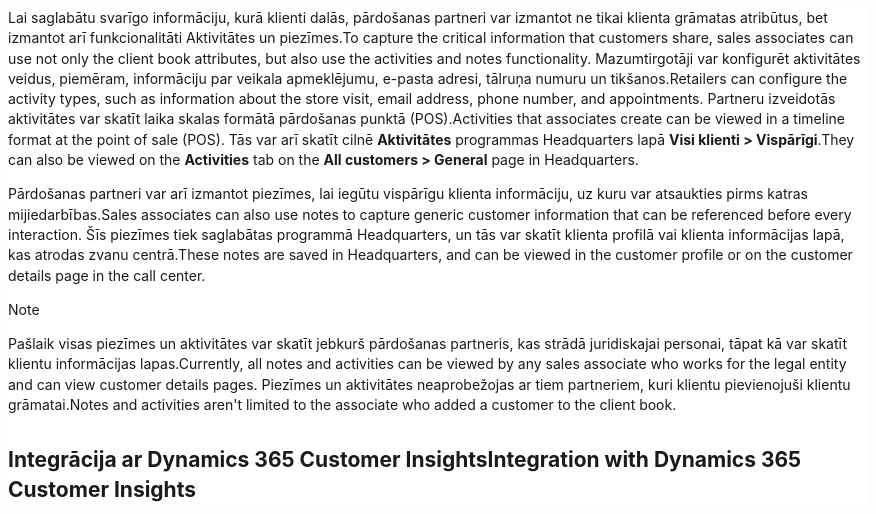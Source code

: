 <span data-ttu-id="18c44-136">Lai saglabātu svarīgo informāciju, kurā klienti dalās, pārdošanas partneri var izmantot ne tikai klienta grāmatas atribūtus, bet izmantot arī funkcionalitāti Aktivitātes un piezīmes.</span><span class="sxs-lookup"><span data-stu-id="18c44-136">To capture the critical information that customers share, sales associates can use not only the client book attributes, but also use the activities and notes functionality.</span></span> <span data-ttu-id="18c44-137">Mazumtirgotāji var konfigurēt aktivitātes veidus, piemēram, informāciju par veikala apmeklējumu, e-pasta adresi, tālruņa numuru un tikšanos.</span><span class="sxs-lookup"><span data-stu-id="18c44-137">Retailers can configure the activity types, such as information about the store visit, email address, phone number, and appointments.</span></span> <span data-ttu-id="18c44-138">Partneru izveidotās aktivitātes var skatīt laika skalas formātā pārdošanas punktā (POS).</span><span class="sxs-lookup"><span data-stu-id="18c44-138">Activities that associates create can be viewed in a timeline format at the point of sale (POS).</span></span> <span data-ttu-id="18c44-139">Tās var arī skatīt cilnē **Aktivitātes** programmas Headquarters lapā **Visi klienti \> Vispārīgi**.</span><span class="sxs-lookup"><span data-stu-id="18c44-139">They can also be viewed on the **Activities** tab on the **All customers \> General** page in Headquarters.</span></span>

<span data-ttu-id="18c44-140">Pārdošanas partneri var arī izmantot piezīmes, lai iegūtu vispārīgu klienta informāciju, uz kuru var atsaukties pirms katras mijiedarbības.</span><span class="sxs-lookup"><span data-stu-id="18c44-140">Sales associates can also use notes to capture generic customer information that can be referenced before every interaction.</span></span> <span data-ttu-id="18c44-141">Šīs piezīmes tiek saglabātas programmā Headquarters, un tās var skatīt klienta profilā vai klienta informācijas lapā, kas atrodas zvanu centrā.</span><span class="sxs-lookup"><span data-stu-id="18c44-141">These notes are saved in Headquarters, and can be viewed in the customer profile or on the customer details page in the call center.</span></span>

> [!NOTE]
> <span data-ttu-id="18c44-142">Pašlaik visas piezīmes un aktivitātes var skatīt jebkurš pārdošanas partneris, kas strādā juridiskajai personai, tāpat kā var skatīt klientu informācijas lapas.</span><span class="sxs-lookup"><span data-stu-id="18c44-142">Currently, all notes and activities can be viewed by any sales associate who works for the legal entity and can view customer details pages.</span></span> <span data-ttu-id="18c44-143">Piezīmes un aktivitātes neaprobežojas ar tiem partneriem, kuri klientu pievienojuši klientu grāmatai.</span><span class="sxs-lookup"><span data-stu-id="18c44-143">Notes and activities aren't limited to the associate who added a customer to the client book.</span></span>

## <a name="integration-with-dynamics-365-customer-insights"></a><span data-ttu-id="18c44-144">Integrācija ar Dynamics 365 Customer Insights</span><span class="sxs-lookup"><span data-stu-id="18c44-144">Integration with Dynamics 365 Customer Insights</span></span>
